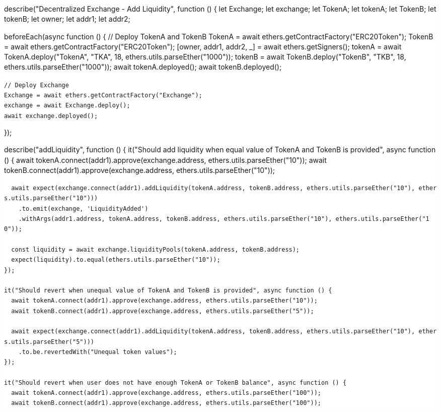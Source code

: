 describe("Decentralized Exchange - Add Liquidity", function () {
  let Exchange;
  let exchange;
  let TokenA;
  let tokenA;
  let TokenB;
  let tokenB;
  let owner;
  let addr1;
  let addr2;

  beforeEach(async function () {
    // Deploy TokenA and TokenB
    TokenA = await ethers.getContractFactory("ERC20Token");
    TokenB = await ethers.getContractFactory("ERC20Token");
    [owner, addr1, addr2, _] = await ethers.getSigners();
    tokenA = await TokenA.deploy("TokenA", "TKA", 18, ethers.utils.parseEther("1000"));
    tokenB = await TokenB.deploy("TokenB", "TKB", 18, ethers.utils.parseEther("1000"));
    await tokenA.deployed();
    await tokenB.deployed();

    // Deploy Exchange
    Exchange = await ethers.getContractFactory("Exchange");
    exchange = await Exchange.deploy();
    await exchange.deployed();
  });

  describe("addLiquidity", function () {
    it("Should add liquidity when equal value of TokenA and TokenB is provided", async function () {
      await tokenA.connect(addr1).approve(exchange.address, ethers.utils.parseEther("10"));
      await tokenB.connect(addr1).approve(exchange.address, ethers.utils.parseEther("10"));

      await expect(exchange.connect(addr1).addLiquidity(tokenA.address, tokenB.address, ethers.utils.parseEther("10"), ethers.utils.parseEther("10")))
        .to.emit(exchange, 'LiquidityAdded')
        .withArgs(addr1.address, tokenA.address, tokenB.address, ethers.utils.parseEther("10"), ethers.utils.parseEther("10"));

      const liquidity = await exchange.liquidityPools(tokenA.address, tokenB.address);
      expect(liquidity).to.equal(ethers.utils.parseEther("10"));
    });

    it("Should revert when unequal value of TokenA and TokenB is provided", async function () {
      await tokenA.connect(addr1).approve(exchange.address, ethers.utils.parseEther("10"));
      await tokenB.connect(addr1).approve(exchange.address, ethers.utils.parseEther("5"));

      await expect(exchange.connect(addr1).addLiquidity(tokenA.address, tokenB.address, ethers.utils.parseEther("10"), ethers.utils.parseEther("5")))
        .to.be.revertedWith("Unequal token values");
    });

    it("Should revert when user does not have enough TokenA or TokenB balance", async function () {
      await tokenA.connect(addr1).approve(exchange.address, ethers.utils.parseEther("100"));
      await tokenB.connect(addr1).approve(exchange.address, ethers.utils.parseEther("100"));
